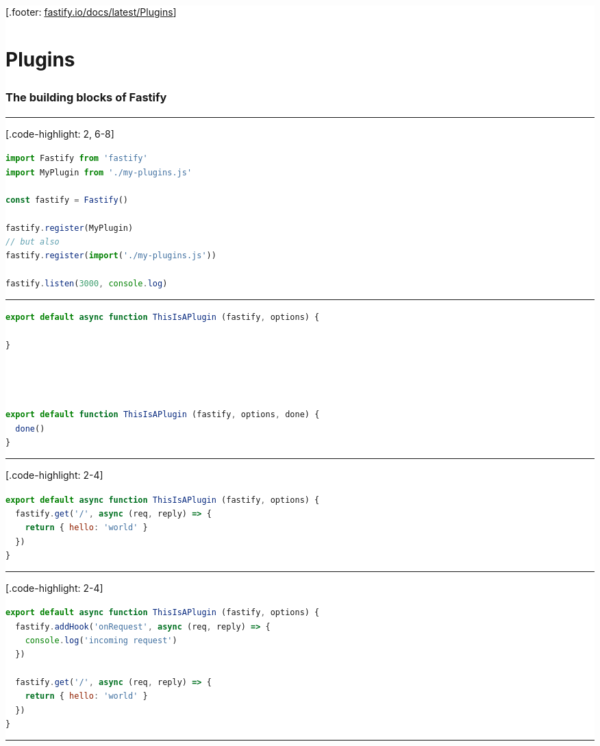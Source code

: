 [.footer: [fastify.io/docs/latest/Plugins](https://www.fastify.io/docs/latest/Plugins/)]

# Plugins
### The building blocks of Fastify

---

[.code-highlight: 2, 6-8]

```js
import Fastify from 'fastify'
import MyPlugin from './my-plugins.js'

const fastify = Fastify()

fastify.register(MyPlugin)
// but also
fastify.register(import('./my-plugins.js'))

fastify.listen(3000, console.log)
```

---

```js
export default async function ThisIsAPlugin (fastify, options) {

}




export default function ThisIsAPlugin (fastify, options, done) {
  done()
}
```

---

[.code-highlight: 2-4]

```js
export default async function ThisIsAPlugin (fastify, options) {
  fastify.get('/', async (req, reply) => {
    return { hello: 'world' }
  })
}
```

---

[.code-highlight: 2-4]

```js
export default async function ThisIsAPlugin (fastify, options) {
  fastify.addHook('onRequest', async (req, reply) => {
    console.log('incoming request')
  })

  fastify.get('/', async (req, reply) => {
    return { hello: 'world' }
  })
}
```

---
